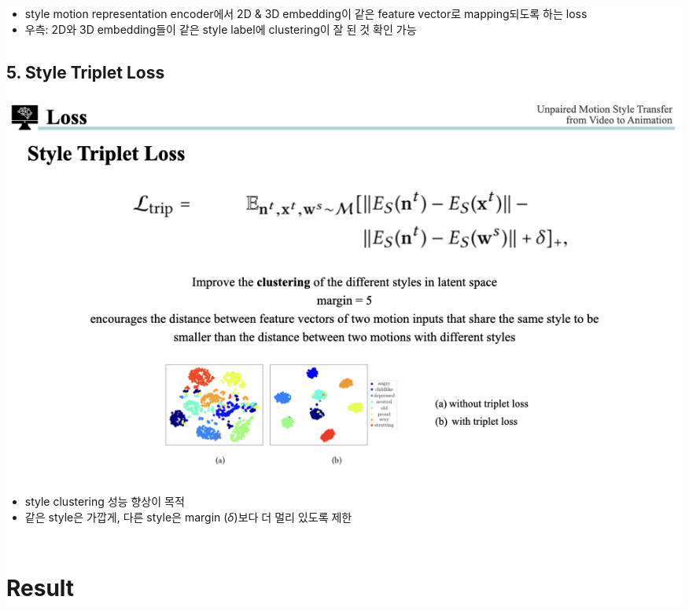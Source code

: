 - style motion representation encoder에서 2D & 3D embedding이 같은 feature vector로 mapping되도록 하는 loss
- 우측: 2D와 3D embedding들이 같은 style label에 clustering이 잘 된 것 확인 가능

## 5. Style Triplet Loss
<p align="center">
<img src="../assets/images/Unpaired_Motion_StyleTransfer/image_00016.jpeg" width="100%">
</p>

- style clustering 성능 향상이 목적
- 같은 style은 가깝게, 다른 style은 margin ($\delta$)보다 더 멀리 있도록 제한
<br><br>

# Result
<p align="center">